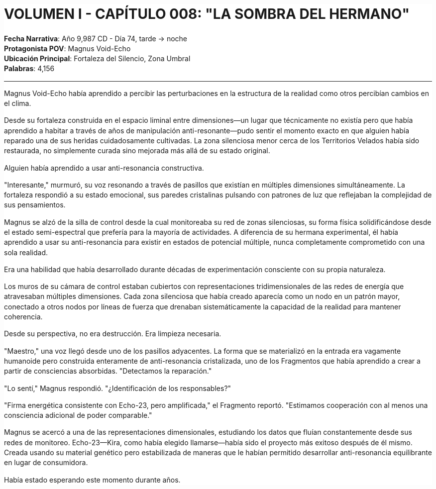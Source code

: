 # VOLUMEN I - CAPÍTULO 008: "LA SOMBRA DEL HERMANO"

**Fecha Narrativa**: Año 9,987 CD - Día 74, tarde → noche  
**Protagonista POV**: Magnus Void-Echo  
**Ubicación Principal**: Fortaleza del Silencio, Zona Umbral  
**Palabras**: 4,156  

---

Magnus Void-Echo había aprendido a percibir las perturbaciones en la estructura de la realidad como otros percibían cambios en el clima.

Desde su fortaleza construida en el espacio liminal entre dimensiones—un lugar que técnicamente no existía pero que había aprendido a habitar a través de años de manipulación anti-resonante—pudo sentir el momento exacto en que alguien había reparado una de sus heridas cuidadosamente cultivadas. La zona silenciosa menor cerca de los Territorios Velados había sido restaurada, no simplemente curada sino mejorada más allá de su estado original.

Alguien había aprendido a usar anti-resonancia constructiva.

"Interesante," murmuró, su voz resonando a través de pasillos que existían en múltiples dimensiones simultáneamente. La fortaleza respondió a su estado emocional, sus paredes cristalinas pulsando con patrones de luz que reflejaban la complejidad de sus pensamientos.

Magnus se alzó de la silla de control desde la cual monitoreaba su red de zonas silenciosas, su forma física solidificándose desde el estado semi-espectral que prefería para la mayoría de actividades. A diferencia de su hermana experimental, él había aprendido a usar su anti-resonancia para existir en estados de potencial múltiple, nunca completamente comprometido con una sola realidad.

Era una habilidad que había desarrollado durante décadas de experimentación consciente con su propia naturaleza.

Los muros de su cámara de control estaban cubiertos con representaciones tridimensionales de las redes de energía que atravesaban múltiples dimensiones. Cada zona silenciosa que había creado aparecía como un nodo en un patrón mayor, conectado a otros nodos por líneas de fuerza que drenaban sistemáticamente la capacidad de la realidad para mantener coherencia.

Desde su perspectiva, no era destrucción. Era limpieza necesaria.

"Maestro," una voz llegó desde uno de los pasillos adyacentes. La forma que se materializó en la entrada era vagamente humanoide pero construida enteramente de anti-resonancia cristalizada, uno de los Fragmentos que había aprendido a crear a partir de consciencias absorbidas. "Detectamos la reparación."

"Lo sentí," Magnus respondió. "¿Identificación de los responsables?"

"Firma energética consistente con Echo-23, pero amplificada," el Fragmento reportó. "Estimamos cooperación con al menos una consciencia adicional de poder comparable."

Magnus se acercó a una de las representaciones dimensionales, estudiando los datos que fluían constantemente desde sus redes de monitoreo. Echo-23—Kira, como había elegido llamarse—había sido el proyecto más exitoso después de él mismo. Creada usando su material genético pero estabilizada de maneras que le habían permitido desarrollar anti-resonancia equilibrante en lugar de consumidora.

Había estado esperando este momento durante años.
